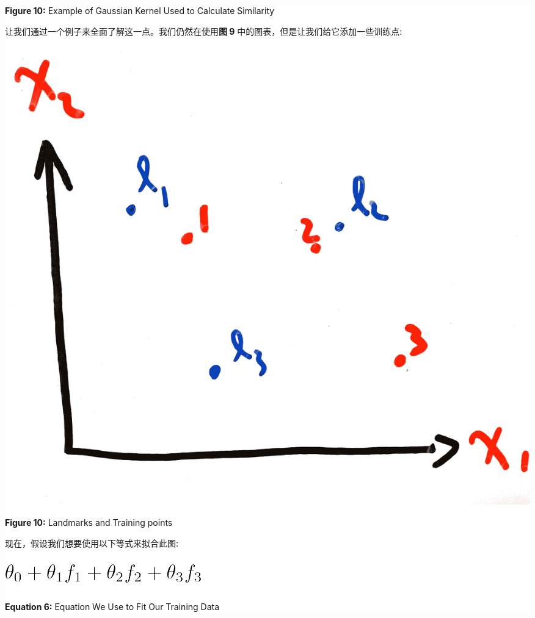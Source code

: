 **Figure 10:** Example of Gaussian Kernel Used to Calculate Similarity

让我们通过一个例子来全面了解这一点。我们仍然在使用**图 9** 中的图表，但是让我们给它添加一些训练点:

![](img/a33f13a85b49f585873cb86c85c283da.png)

**Figure 10:** Landmarks and Training points

现在，假设我们想要使用以下等式来拟合此图:

![](img/6d1620d6136e6c4adba427ad26a31a33.png)

**Equation 6:** Equation We Use to Fit Our Training Data
